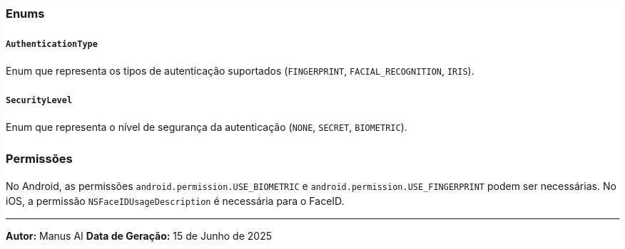 ### Enums

#### `AuthenticationType`

Enum que representa os tipos de autenticação suportados (`FINGERPRINT`, `FACIAL_RECOGNITION`, `IRIS`).

#### `SecurityLevel`

Enum que representa o nível de segurança da autenticação (`NONE`, `SECRET`, `BIOMETRIC`).

### Permissões

No Android, as permissões `android.permission.USE_BIOMETRIC` e `android.permission.USE_FINGERPRINT` podem ser necessárias. No iOS, a permissão `NSFaceIDUsageDescription` é necessária para o FaceID.

---

**Autor:** Manus AI
**Data de Geração:** 15 de Junho de 2025

